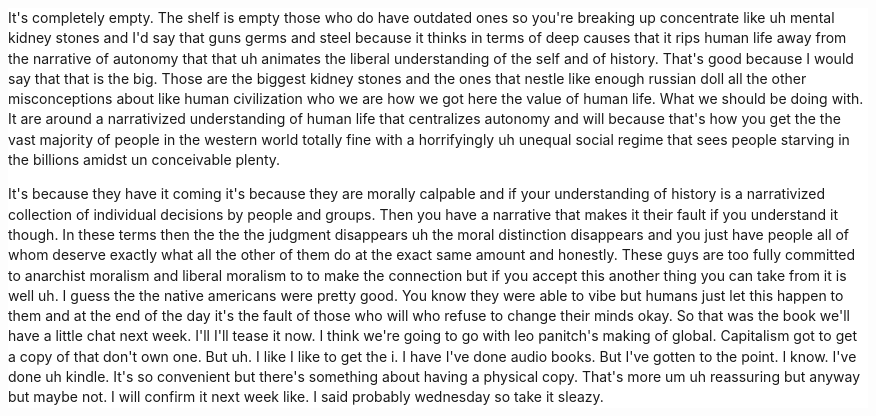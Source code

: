 It's completely empty. The shelf is empty those who do have outdated ones so you're breaking up concentrate like uh mental kidney stones and I'd say that guns germs and steel because it thinks in terms of deep causes that it rips human life away from the narrative of autonomy that that uh animates the liberal understanding of the self and of history. That's good because I would say that that is the big. Those are the biggest kidney stones and the ones that nestle like enough russian doll all the other misconceptions about like human civilization who we are how we got here the value of human life. What we should be doing with. It are around a narrativized understanding of human life that centralizes autonomy and will because that's how you get the the vast majority of people in the western world totally fine with a horrifyingly uh unequal social regime that sees people starving in the billions amidst un conceivable plenty.

It's because they have it coming it's because they are morally calpable and if your understanding of history is a narrativized collection of individual decisions by people and groups. Then you have a narrative that makes it their fault if you understand it though. In these terms then the the the judgment disappears uh the moral distinction disappears and you just have people all of whom deserve exactly what all the other of them do at the exact same amount and honestly. These guys are too fully committed to anarchist moralism and liberal moralism to to make the connection but if you accept this another thing you can take from it is well uh. I guess the the native americans were pretty good. You know they were able to vibe but humans just let this happen to them and at the end of the day it's the fault of those who will who refuse to change their minds okay. So that was the book we'll have a little chat next week. I'll I'll tease it now. I think we're going to go with leo panitch's making of global. Capitalism got to get a copy of that don't own one. But uh. I like I like to get the i. I have I've done audio books. But I've gotten to the point. I know. I've done uh kindle. It's so convenient but there's something about having a physical copy. That's more um uh reassuring but anyway but maybe not. I will confirm it next week like. I said probably wednesday so take it sleazy.


